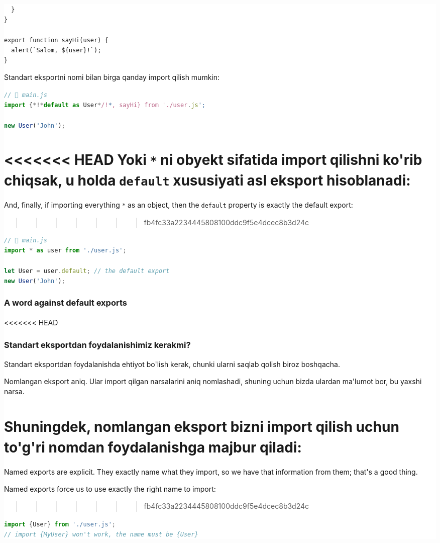 ```
  }
}

export function sayHi(user) {
  alert(`Salom, ${user}!`);
}
```

Standart eksportni nomi bilan birga qanday import qilish mumkin:

```js
// 📁 main.js
import {*!*default as User*/!*, sayHi} from './user.js';

new User('John');
```

<<<<<<< HEAD
Yoki `*` ni obyekt sifatida import qilishni ko'rib chiqsak, u holda `default` xususiyati asl eksport hisoblanadi:
=======
And, finally, if importing everything `*` as an object, then the `default` property is exactly the default export:
>>>>>>> fb4fc33a2234445808100ddc9f5e4dcec8b3d24c

```js
// 📁 main.js
import * as user from './user.js';

let User = user.default; // the default export
new User('John');
```

### A word against default exports

<<<<<<< HEAD
### Standart eksportdan foydalanishimiz kerakmi?

Standart eksportdan foydalanishda ehtiyot bo'lish kerak, chunki ularni saqlab qolish biroz boshqacha.

Nomlangan eksport aniq. Ular import qilgan narsalarini aniq nomlashadi, shuning uchun bizda ulardan ma'lumot bor, bu yaxshi narsa.

Shuningdek, nomlangan eksport bizni import qilish uchun to'g'ri nomdan foydalanishga majbur qiladi:
=======
Named exports are explicit. They exactly name what they import, so we have that information from them; that's a good thing.

Named exports force us to use exactly the right name to import:
>>>>>>> fb4fc33a2234445808100ddc9f5e4dcec8b3d24c

```js
import {User} from './user.js';
// import {MyUser} won't work, the name must be {User}
```
